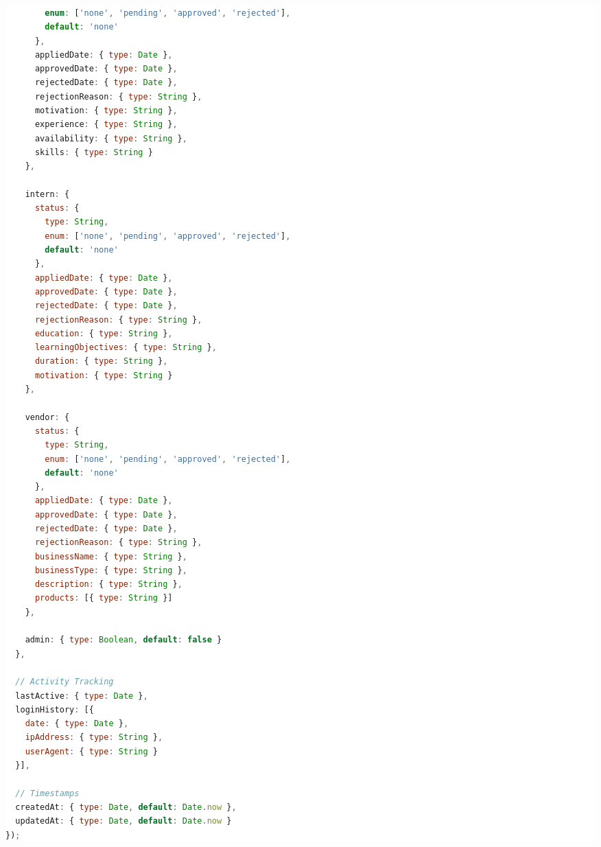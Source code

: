 ```javascript
        enum: ['none', 'pending', 'approved', 'rejected'],
        default: 'none'
      },
      appliedDate: { type: Date },
      approvedDate: { type: Date },
      rejectedDate: { type: Date },
      rejectionReason: { type: String },
      motivation: { type: String },
      experience: { type: String },
      availability: { type: String },
      skills: { type: String }
    },
    
    intern: {
      status: { 
        type: String, 
        enum: ['none', 'pending', 'approved', 'rejected'],
        default: 'none'
      },
      appliedDate: { type: Date },
      approvedDate: { type: Date },
      rejectedDate: { type: Date },
      rejectionReason: { type: String },
      education: { type: String },
      learningObjectives: { type: String },
      duration: { type: String },
      motivation: { type: String }
    },
    
    vendor: {
      status: { 
        type: String, 
        enum: ['none', 'pending', 'approved', 'rejected'],
        default: 'none'
      },
      appliedDate: { type: Date },
      approvedDate: { type: Date },
      rejectedDate: { type: Date },
      rejectionReason: { type: String },
      businessName: { type: String },
      businessType: { type: String },
      description: { type: String },
      products: [{ type: String }]
    },
    
    admin: { type: Boolean, default: false }
  },
  
  // Activity Tracking
  lastActive: { type: Date },
  loginHistory: [{
    date: { type: Date },
    ipAddress: { type: String },
    userAgent: { type: String }
  }],
  
  // Timestamps
  createdAt: { type: Date, default: Date.now },
  updatedAt: { type: Date, default: Date.now }
});
```
